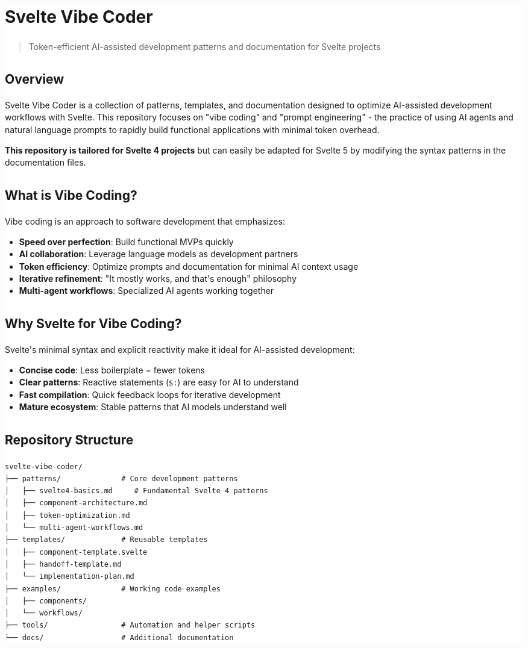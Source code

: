 # Svelte Vibe Coder

> Token-efficient AI-assisted development patterns and documentation for Svelte projects

## Overview

Svelte Vibe Coder is a collection of patterns, templates, and documentation designed to optimize AI-assisted development workflows with Svelte. This repository focuses on "vibe coding" and "prompt engineering" - the practice of using AI agents and natural language prompts to rapidly build functional applications with minimal token overhead.

**This repository is tailored for Svelte 4 projects** but can easily be adapted for Svelte 5 by modifying the syntax patterns in the documentation files.

## What is Vibe Coding?

Vibe coding is an approach to software development that emphasizes:
- **Speed over perfection**: Build functional MVPs quickly
- **AI collaboration**: Leverage language models as development partners
- **Token efficiency**: Optimize prompts and documentation for minimal AI context usage
- **Iterative refinement**: "It mostly works, and that's enough" philosophy
- **Multi-agent workflows**: Specialized AI agents working together

## Why Svelte for Vibe Coding?

Svelte's minimal syntax and explicit reactivity make it ideal for AI-assisted development:
- **Concise code**: Less boilerplate = fewer tokens
- **Clear patterns**: Reactive statements (`$:`) are easy for AI to understand
- **Fast compilation**: Quick feedback loops for iterative development
- **Mature ecosystem**: Stable patterns that AI models understand well

## Repository Structure

```
svelte-vibe-coder/
├── patterns/              # Core development patterns
│   ├── svelte4-basics.md     # Fundamental Svelte 4 patterns
│   ├── component-architecture.md
│   ├── token-optimization.md
│   └── multi-agent-workflows.md
├── templates/             # Reusable templates
│   ├── component-template.svelte
│   ├── handoff-template.md
│   └── implementation-plan.md
├── examples/              # Working code examples
│   ├── components/
│   └── workflows/
├── tools/                 # Automation and helper scripts
└── docs/                  # Additional documentation
```

